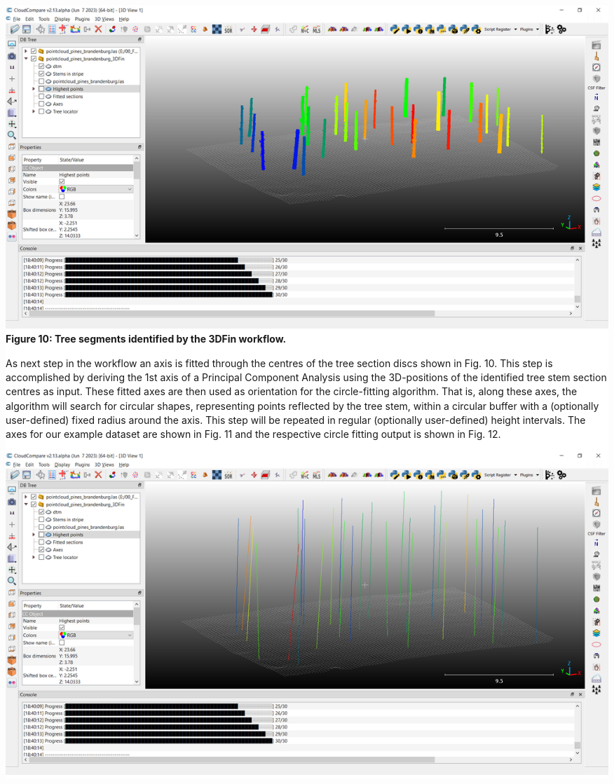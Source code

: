 ![Figure 10: Tree segments identified by the 3DFin workflow](figures/Fig_10_stem_segments.png)
**Figure 10: Tree segments identified by the 3DFin workflow.**

As next step in the workflow an axis is fitted through the centres of the tree section discs shown in Fig. 10. This step is accomplished by deriving the 1st axis of a Principal Component Analysis using the 3D-positions of the identified tree stem section centres as input. These fitted axes are then used as orientation for the circle-fitting algorithm. That is, along these axes, the algorithm will search for circular shapes, representing points reflected by the tree stem, within a circular buffer with a (optionally user-defined) fixed radius around the axis.  This step will be repeated in regular (optionally user-defined) height intervals. The axes for our example dataset are shown in Fig. 11 and the respective circle fitting output is shown in Fig. 12.

![Figure 11: Axes fitted from the tree stem segments](figures/Fig_11_axes.png)
